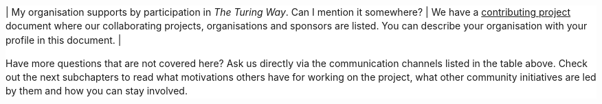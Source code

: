| My organisation supports by participation in _The Turing Way_. Can I mention it somewhere? | We have a [contributing project](https://github.com/the-turing-way/the-turing-way/blob/main/collaborating_projects.md) document where our collaborating projects, organisations and sponsors are listed. You can describe your organisation with your profile in this document. |

Have more questions that are not covered here? Ask us directly via the communication channels listed in the table above.
Check out the next subchapters to read what motivations others have for working on the project, what other community initiatives are led by them and how you can stay involved.
